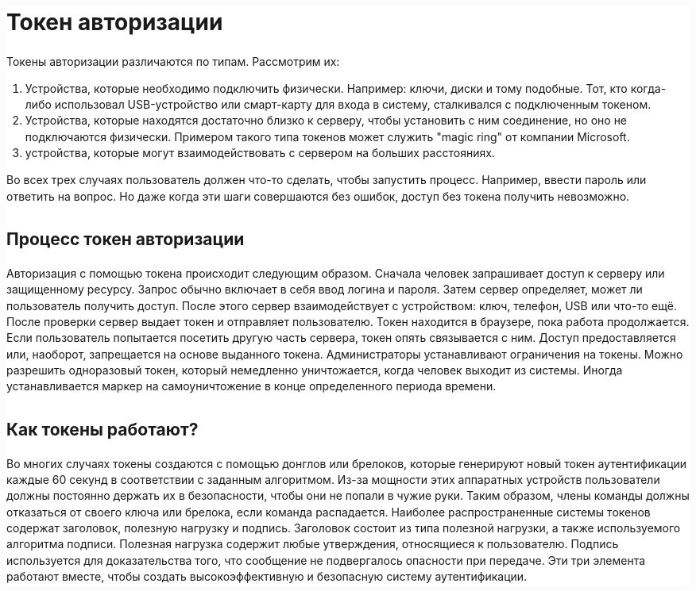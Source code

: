 # Токен авторизации

Токены авторизации различаются по типам. Рассмотрим их:

1. Устройства, которые необходимо подключить физически. Например: ключи, диски и тому подобные. Тот, кто когда-либо использовал USB-устройство или смарт-карту для входа в систему, сталкивался с подключенным токеном.
2. Устройства, которые находятся достаточно близко к серверу, чтобы установить с ним соединение, но оно не подключаются физически. Примером такого типа токенов может служить "magic ring" от компании Microsoft.
3. устройства, которые могут взаимодействовать с сервером на больших расстояниях.

Во всех трех случаях пользователь должен что-то сделать, чтобы запустить процесс. Например, ввести пароль или ответить на вопрос. Но даже когда эти шаги совершаются без ошибок, доступ без токена получить невозможно.


## Процесс токен авторизации

Авторизация с помощью токена происходит следующим образом. Сначала человек запрашивает доступ к серверу или защищенному ресурсу. Запрос обычно включает в себя ввод логина и пароля. Затем сервер определяет, может ли пользователь получить доступ. После этого сервер взаимодействует с устройством: ключ, телефон, USB или что-то ещё. После проверки сервер выдает токен и отправляет пользователю. Токен находится в браузере, пока работа продолжается. Если пользователь попытается посетить другую часть сервера, токен опять связывается с ним. Доступ предоставляется или, наоборот, запрещается на основе выданного токена.
Администраторы устанавливают ограничения на токены. Можно разрешить одноразовый токен, который немедленно уничтожается, когда человек выходит из системы. Иногда устанавливается маркер на самоуничтожение в конце определенного периода времени.


## Как токены работают?

Во многих случаях токены создаются с помощью донглов или брелоков, которые генерируют новый токен аутентификации каждые 60 секунд в соответствии с заданным алгоритмом. Из-за мощности этих аппаратных устройств пользователи должны постоянно держать их в безопасности, чтобы они не попали в чужие руки. Таким образом, члены команды должны отказаться от своего ключа или брелока, если команда распадается.
Наиболее распространенные системы токенов содержат заголовок, полезную нагрузку и подпись. Заголовок состоит из типа полезной нагрузки, а также используемого алгоритма подписи. Полезная нагрузка содержит любые утверждения, относящиеся к пользователю. Подпись используется для доказательства того, что сообщение не подвергалось опасности при передаче. Эти три элемента работают вместе, чтобы создать высокоэффективную и безопасную систему аутентификации.

